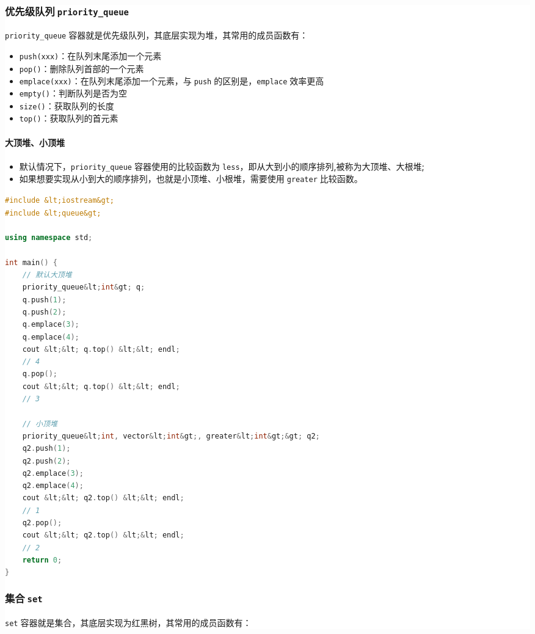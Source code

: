 ### 优先级队列 `priority_queue`

`priority_queue` 容器就是优先级队列，其底层实现为堆，其常用的成员函数有：

- `push(xxx)`：在队列末尾添加一个元素
- `pop()`：删除队列首部的一个元素
- `emplace(xxx)`：在队列末尾添加一个元素，与 `push` 的区别是，`emplace` 效率更高
- `empty()`：判断队列是否为空
- `size()`：获取队列的长度
- `top()`：获取队列的首元素

#### 大顶堆、小顶堆

- 默认情况下，`priority_queue` 容器使用的比较函数为 `less`，即从大到小的顺序排列,被称为大顶堆、大根堆;
- 如果想要实现从小到大的顺序排列，也就是小顶堆、小根堆，需要使用 `greater` 比较函数。

```cpp
#include &lt;iostream&gt;
#include &lt;queue&gt;

using namespace std;

int main() {
    // 默认大顶堆
    priority_queue&lt;int&gt; q;
    q.push(1);
    q.push(2);
    q.emplace(3);
    q.emplace(4);
    cout &lt;&lt; q.top() &lt;&lt; endl;
    // 4
    q.pop();
    cout &lt;&lt; q.top() &lt;&lt; endl;
    // 3

    // 小顶堆
    priority_queue&lt;int, vector&lt;int&gt;, greater&lt;int&gt;&gt; q2;
    q2.push(1);
    q2.push(2);
    q2.emplace(3);
    q2.emplace(4);
    cout &lt;&lt; q2.top() &lt;&lt; endl;
    // 1
    q2.pop();
    cout &lt;&lt; q2.top() &lt;&lt; endl;
    // 2
    return 0;
}
```

### 集合 `set`

`set` 容器就是集合，其底层实现为红黑树，其常用的成员函数有：
